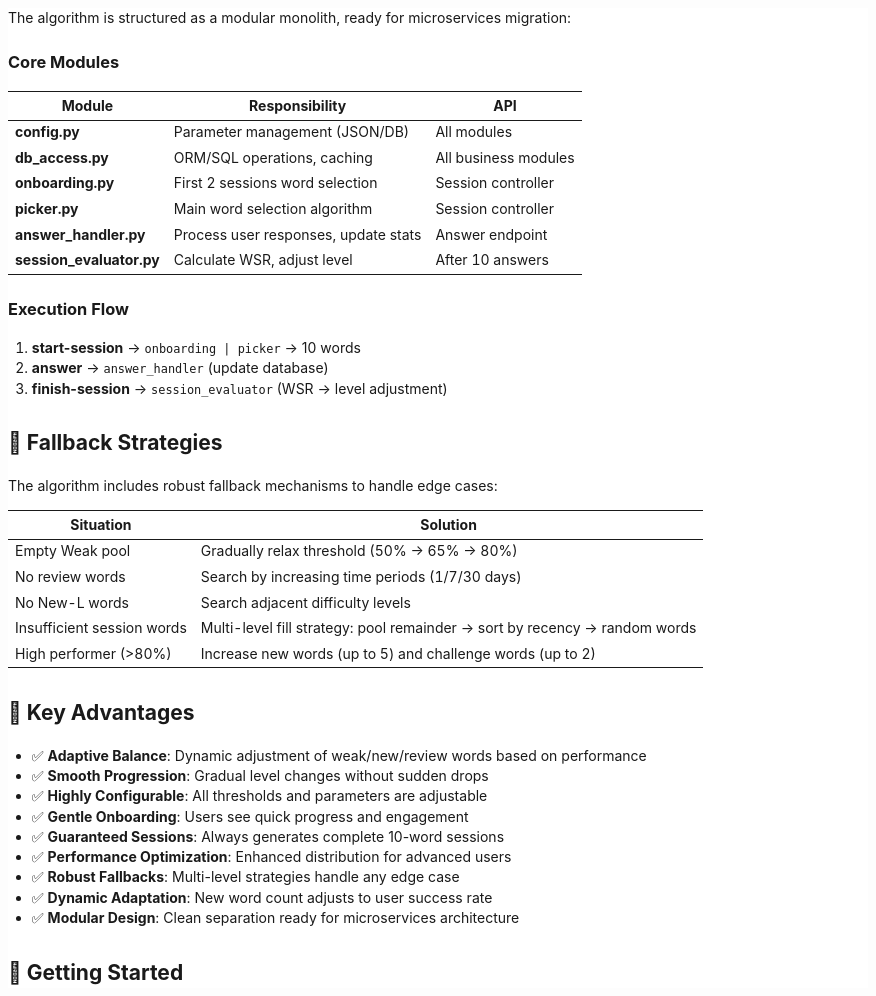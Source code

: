 The algorithm is structured as a modular monolith, ready for microservices migration:

### Core Modules

| Module | Responsibility | API |
|--------|---------------|-----|
| **config.py** | Parameter management (JSON/DB) | All modules |
| **db_access.py** | ORM/SQL operations, caching | All business modules |
| **onboarding.py** | First 2 sessions word selection | Session controller |
| **picker.py** | Main word selection algorithm | Session controller |
| **answer_handler.py** | Process user responses, update stats | Answer endpoint |
| **session_evaluator.py** | Calculate WSR, adjust level | After 10 answers |

### Execution Flow

1. **start-session** → `onboarding | picker` → 10 words
2. **answer** → `answer_handler` (update database)
3. **finish-session** → `session_evaluator` (WSR → level adjustment)

## 🔧 Fallback Strategies

The algorithm includes robust fallback mechanisms to handle edge cases:

| Situation | Solution |
|-----------|----------|
| Empty Weak pool | Gradually relax threshold (50% → 65% → 80%) |
| No review words | Search by increasing time periods (1/7/30 days) |
| No New-L words | Search adjacent difficulty levels |
| Insufficient session words | Multi-level fill strategy: pool remainder → sort by recency → random words |
| High performer (>80%) | Increase new words (up to 5) and challenge words (up to 2) |

## 🎯 Key Advantages

- ✅ **Adaptive Balance**: Dynamic adjustment of weak/new/review words based on performance
- ✅ **Smooth Progression**: Gradual level changes without sudden drops
- ✅ **Highly Configurable**: All thresholds and parameters are adjustable
- ✅ **Gentle Onboarding**: Users see quick progress and engagement
- ✅ **Guaranteed Sessions**: Always generates complete 10-word sessions
- ✅ **Performance Optimization**: Enhanced distribution for advanced users
- ✅ **Robust Fallbacks**: Multi-level strategies handle any edge case
- ✅ **Dynamic Adaptation**: New word count adjusts to user success rate
- ✅ **Modular Design**: Clean separation ready for microservices architecture

## 🚀 Getting Started
